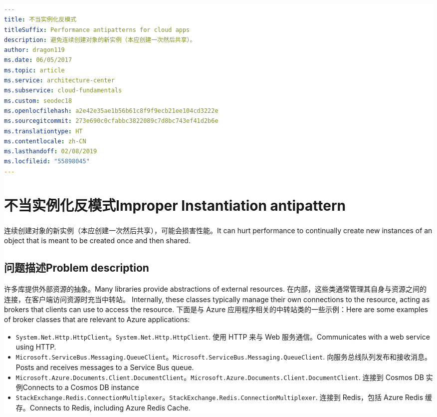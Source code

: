 ```yaml
---
title: 不当实例化反模式
titleSuffix: Performance antipatterns for cloud apps
description: 避免连续创建对象的新实例（本应创建一次然后共享）。
author: dragon119
ms.date: 06/05/2017
ms.topic: article
ms.service: architecture-center
ms.subservice: cloud-fundamentals
ms.custom: seodec18
ms.openlocfilehash: a2e42e35ae1b56b61c8f9f9ecb21ee104cd3222e
ms.sourcegitcommit: 273e690c0cfabbc3822089c7d8bc743ef41d2b6e
ms.translationtype: HT
ms.contentlocale: zh-CN
ms.lasthandoff: 02/08/2019
ms.locfileid: "55898045"
---
```

# <a name="improper-instantiation-antipattern"></a><span data-ttu-id="0efa7-103">不当实例化反模式</span><span class="sxs-lookup"><span data-stu-id="0efa7-103">Improper Instantiation antipattern</span></span>

<span data-ttu-id="0efa7-104">连续创建对象的新实例（本应创建一次然后共享），可能会损害性能。</span><span class="sxs-lookup"><span data-stu-id="0efa7-104">It can hurt performance to continually create new instances of an object that is meant to be created once and then shared.</span></span>

## <a name="problem-description"></a><span data-ttu-id="0efa7-105">问题描述</span><span class="sxs-lookup"><span data-stu-id="0efa7-105">Problem description</span></span>

<span data-ttu-id="0efa7-106">许多库提供外部资源的抽象。</span><span class="sxs-lookup"><span data-stu-id="0efa7-106">Many libraries provide abstractions of external resources.</span></span> <span data-ttu-id="0efa7-107">在内部，这些类通常管理其自身与资源之间的连接，在客户端访问资源时充当中转站。 </span><span class="sxs-lookup"><span data-stu-id="0efa7-107">Internally, these classes typically manage their own connections to the resource, acting as brokers that clients can use to access the resource.</span></span> <span data-ttu-id="0efa7-108">下面是与 Azure 应用程序相关的中转站类的一些示例：</span><span class="sxs-lookup"><span data-stu-id="0efa7-108">Here are some examples of broker classes that are relevant to Azure applications:</span></span>

- <span data-ttu-id="0efa7-109">`System.Net.Http.HttpClient`。</span><span class="sxs-lookup"><span data-stu-id="0efa7-109">`System.Net.Http.HttpClient`.</span></span> <span data-ttu-id="0efa7-110">使用 HTTP 来与 Web 服务通信。</span><span class="sxs-lookup"><span data-stu-id="0efa7-110">Communicates with a web service using HTTP.</span></span>
- <span data-ttu-id="0efa7-111">`Microsoft.ServiceBus.Messaging.QueueClient`。</span><span class="sxs-lookup"><span data-stu-id="0efa7-111">`Microsoft.ServiceBus.Messaging.QueueClient`.</span></span> <span data-ttu-id="0efa7-112">向服务总线队列发布和接收消息。</span><span class="sxs-lookup"><span data-stu-id="0efa7-112">Posts and receives messages to a Service Bus queue.</span></span>
- <span data-ttu-id="0efa7-113">`Microsoft.Azure.Documents.Client.DocumentClient`。</span><span class="sxs-lookup"><span data-stu-id="0efa7-113">`Microsoft.Azure.Documents.Client.DocumentClient`.</span></span> <span data-ttu-id="0efa7-114">连接到 Cosmos DB 实例</span><span class="sxs-lookup"><span data-stu-id="0efa7-114">Connects to a Cosmos DB instance</span></span>
- <span data-ttu-id="0efa7-115">`StackExchange.Redis.ConnectionMultiplexer`。</span><span class="sxs-lookup"><span data-stu-id="0efa7-115">`StackExchange.Redis.ConnectionMultiplexer`.</span></span> <span data-ttu-id="0efa7-116">连接到 Redis，包括 Azure Redis 缓存。</span><span class="sxs-lookup"><span data-stu-id="0efa7-116">Connects to Redis, including Azure Redis Cache.</span></span>
